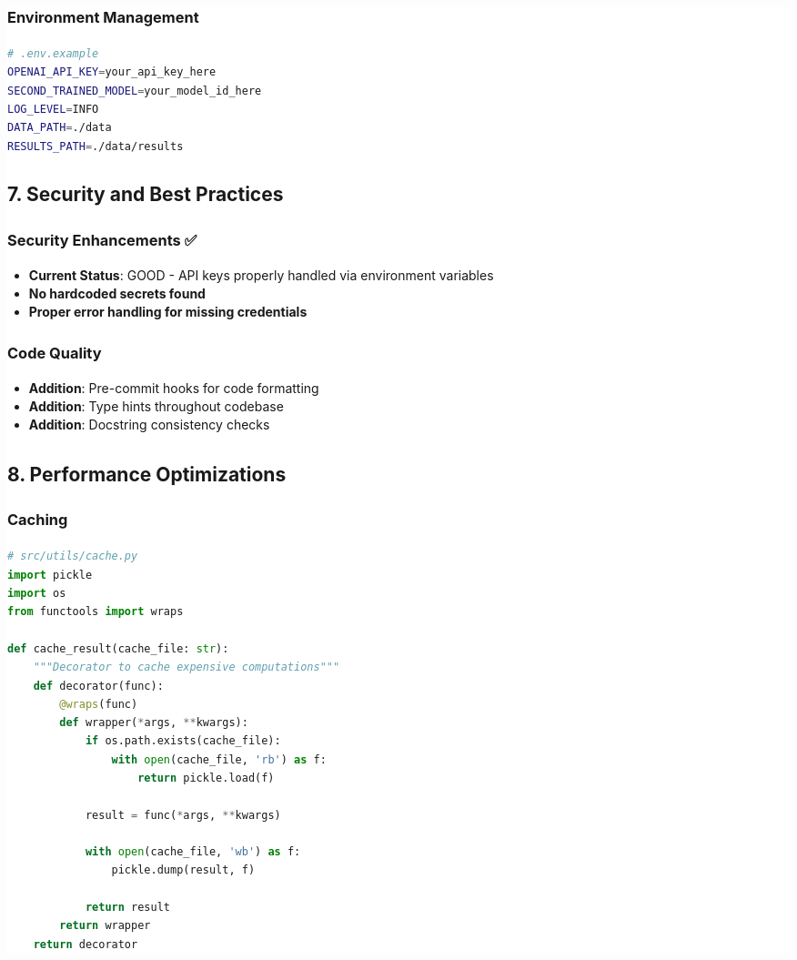 ### Environment Management
```bash
# .env.example
OPENAI_API_KEY=your_api_key_here
SECOND_TRAINED_MODEL=your_model_id_here
LOG_LEVEL=INFO
DATA_PATH=./data
RESULTS_PATH=./data/results
```

## 7. Security and Best Practices

### Security Enhancements ✅
- **Current Status**: GOOD - API keys properly handled via environment variables
- **No hardcoded secrets found**
- **Proper error handling for missing credentials**

### Code Quality
- **Addition**: Pre-commit hooks for code formatting
- **Addition**: Type hints throughout codebase
- **Addition**: Docstring consistency checks

## 8. Performance Optimizations

### Caching
```python
# src/utils/cache.py
import pickle
import os
from functools import wraps

def cache_result(cache_file: str):
    """Decorator to cache expensive computations"""
    def decorator(func):
        @wraps(func)
        def wrapper(*args, **kwargs):
            if os.path.exists(cache_file):
                with open(cache_file, 'rb') as f:
                    return pickle.load(f)
            
            result = func(*args, **kwargs)
            
            with open(cache_file, 'wb') as f:
                pickle.dump(result, f)
            
            return result
        return wrapper
    return decorator
```
